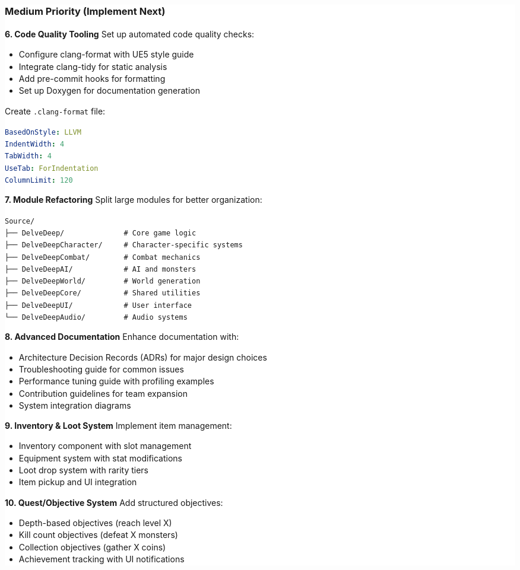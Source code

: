 ### Medium Priority (Implement Next)

**6. Code Quality Tooling**
Set up automated code quality checks:
- Configure clang-format with UE5 style guide
- Integrate clang-tidy for static analysis
- Add pre-commit hooks for formatting
- Set up Doxygen for documentation generation

Create `.clang-format` file:
```yaml
BasedOnStyle: LLVM
IndentWidth: 4
TabWidth: 4
UseTab: ForIndentation
ColumnLimit: 120
```

**7. Module Refactoring**
Split large modules for better organization:
```
Source/
├── DelveDeep/              # Core game logic
├── DelveDeepCharacter/     # Character-specific systems
├── DelveDeepCombat/        # Combat mechanics
├── DelveDeepAI/            # AI and monsters
├── DelveDeepWorld/         # World generation
├── DelveDeepCore/          # Shared utilities
├── DelveDeepUI/            # User interface
└── DelveDeepAudio/         # Audio systems
```

**8. Advanced Documentation**
Enhance documentation with:
- Architecture Decision Records (ADRs) for major design choices
- Troubleshooting guide for common issues
- Performance tuning guide with profiling examples
- Contribution guidelines for team expansion
- System integration diagrams

**9. Inventory & Loot System**
Implement item management:
- Inventory component with slot management
- Equipment system with stat modifications
- Loot drop system with rarity tiers
- Item pickup and UI integration

**10. Quest/Objective System**
Add structured objectives:
- Depth-based objectives (reach level X)
- Kill count objectives (defeat X monsters)
- Collection objectives (gather X coins)
- Achievement tracking with UI notifications
